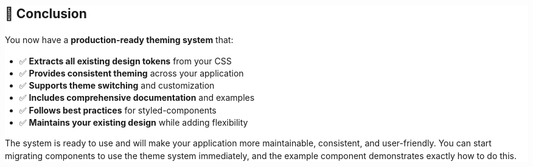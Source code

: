 ## 🎉 Conclusion

You now have a **production-ready theming system** that:
- ✅ **Extracts all existing design tokens** from your CSS
- ✅ **Provides consistent theming** across your application
- ✅ **Supports theme switching** and customization
- ✅ **Includes comprehensive documentation** and examples
- ✅ **Follows best practices** for styled-components
- ✅ **Maintains your existing design** while adding flexibility

The system is ready to use and will make your application more maintainable, consistent, and user-friendly. You can start migrating components to use the theme system immediately, and the example component demonstrates exactly how to do this.
